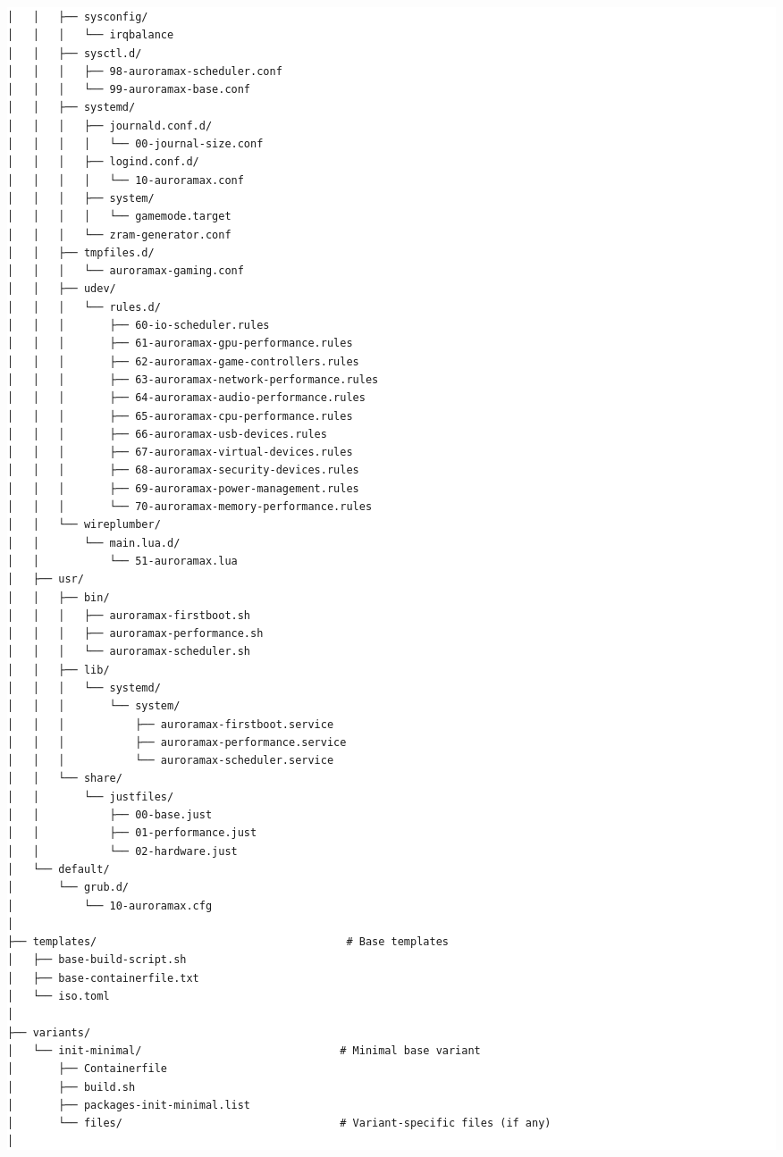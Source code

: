 ```
│   │   ├── sysconfig/
│   │   │   └── irqbalance
│   │   ├── sysctl.d/
│   │   │   ├── 98-auroramax-scheduler.conf
│   │   │   └── 99-auroramax-base.conf
│   │   ├── systemd/
│   │   │   ├── journald.conf.d/
│   │   │   │   └── 00-journal-size.conf
│   │   │   ├── logind.conf.d/
│   │   │   │   └── 10-auroramax.conf
│   │   │   ├── system/
│   │   │   │   └── gamemode.target
│   │   │   └── zram-generator.conf
│   │   ├── tmpfiles.d/
│   │   │   └── auroramax-gaming.conf
│   │   ├── udev/
│   │   │   └── rules.d/
│   │   │       ├── 60-io-scheduler.rules
│   │   │       ├── 61-auroramax-gpu-performance.rules
│   │   │       ├── 62-auroramax-game-controllers.rules
│   │   │       ├── 63-auroramax-network-performance.rules
│   │   │       ├── 64-auroramax-audio-performance.rules
│   │   │       ├── 65-auroramax-cpu-performance.rules
│   │   │       ├── 66-auroramax-usb-devices.rules
│   │   │       ├── 67-auroramax-virtual-devices.rules
│   │   │       ├── 68-auroramax-security-devices.rules
│   │   │       ├── 69-auroramax-power-management.rules
│   │   │       └── 70-auroramax-memory-performance.rules
│   │   └── wireplumber/
│   │       └── main.lua.d/
│   │           └── 51-auroramax.lua
│   ├── usr/
│   │   ├── bin/
│   │   │   ├── auroramax-firstboot.sh
│   │   │   ├── auroramax-performance.sh
│   │   │   └── auroramax-scheduler.sh
│   │   ├── lib/
│   │   │   └── systemd/
│   │   │       └── system/
│   │   │           ├── auroramax-firstboot.service
│   │   │           ├── auroramax-performance.service
│   │   │           └── auroramax-scheduler.service
│   │   └── share/
│   │       └── justfiles/
│   │           ├── 00-base.just
│   │           ├── 01-performance.just
│   │           └── 02-hardware.just
│   └── default/
│       └── grub.d/
│           └── 10-auroramax.cfg
│
├── templates/                                       # Base templates
│   ├── base-build-script.sh
│   ├── base-containerfile.txt
│   └── iso.toml
│
├── variants/
│   └── init-minimal/                               # Minimal base variant
│       ├── Containerfile
│       ├── build.sh
│       ├── packages-init-minimal.list
│       └── files/                                  # Variant-specific files (if any)
│
```